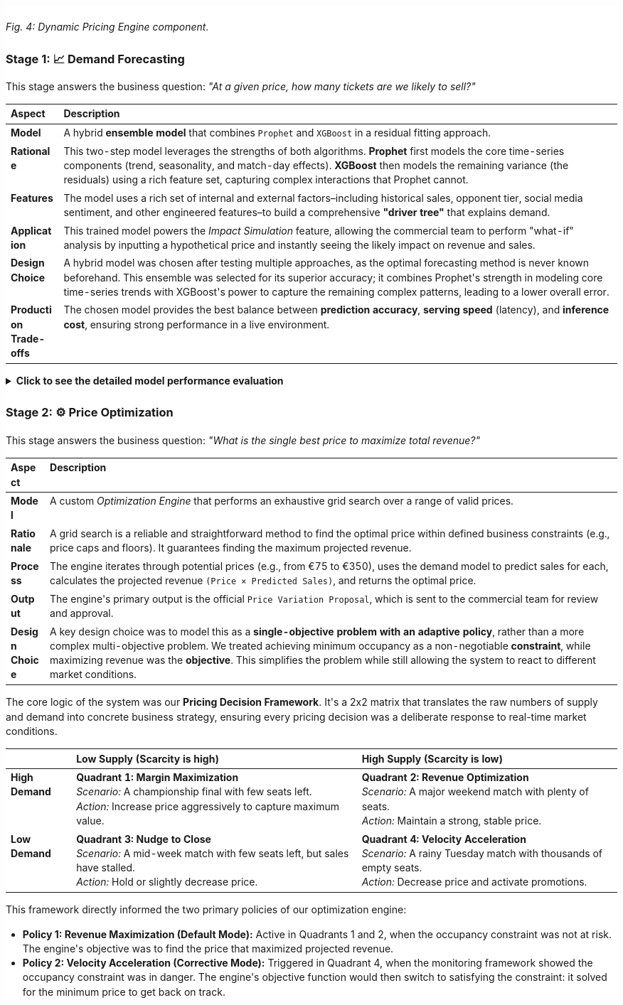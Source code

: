  <br>
  <em>Fig. 4: Dynamic Pricing Engine component.</em>
</p>

### Stage 1: 📈 Demand Forecasting

This stage answers the business question: *"At a given price, how many tickets are we likely to sell?"*

| Aspect | Description |
| :--- | :--- |
| **Model** | A hybrid **ensemble model** that combines `Prophet` and `XGBoost` in a residual fitting approach. |
| **Rationale** | This two-step model leverages the strengths of both algorithms. **Prophet** first models the core time-series components (trend, seasonality, and match-day effects). **XGBoost** then models the remaining variance (the residuals) using a rich feature set, capturing complex interactions that Prophet cannot. |
| **Features** | The model uses a rich set of internal and external factors–including historical sales, opponent tier, social media sentiment, and other engineered features–to build a comprehensive **"driver tree"** that explains demand. |
| **Application** | This trained model powers the *Impact Simulation* feature, allowing the commercial team to perform "what-if" analysis by inputting a hypothetical price and instantly seeing the likely impact on revenue and sales. |
| **Design Choice** | A hybrid model was chosen after testing multiple approaches, as the optimal forecasting method is never known beforehand. This ensemble was selected for its superior accuracy; it combines Prophet's strength in modeling core time-series trends with XGBoost's power to capture the remaining complex patterns, leading to a lower overall error. |
| **Production Trade-offs** | The chosen model provides the best balance between **prediction accuracy**, **serving speed** (latency), and **inference cost**, ensuring strong performance in a live environment. |

<details><summary><b>Click to see the detailed model performance evaluation</b></summary></details>

### Stage 2: ⚙️ Price Optimization

This stage answers the business question: *"What is the single best price to maximize total revenue?"*

| Aspect | Description |
| :--- | :--- |
| **Model** | A custom *Optimization Engine* that performs an exhaustive grid search over a range of valid prices. |
| **Rationale** | A grid search is a reliable and straightforward method to find the optimal price within defined business constraints (e.g., price caps and floors). It guarantees finding the maximum projected revenue. |
| **Process** | The engine iterates through potential prices (e.g., from €75 to €350), uses the demand model to predict sales for each, calculates the projected revenue `(Price × Predicted Sales)`, and returns the optimal price. |
| **Output** | The engine's primary output is the official `Price Variation Proposal`, which is sent to the commercial team for review and approval. |
| **Design Choice**| A key design choice was to model this as a **single-objective problem with an adaptive policy**, rather than a more complex multi-objective problem. We treated achieving minimum occupancy as a non-negotiable **constraint**, while maximizing revenue was the **objective**. This simplifies the problem while still allowing the system to react to different market conditions. |

The core logic of the system was our **Pricing Decision Framework**. It's a 2x2 matrix that translates the raw numbers of supply and demand into concrete business strategy, ensuring every pricing decision was a deliberate response to real-time market conditions.

| | **Low Supply** (Scarcity is high) | **High Supply** (Scarcity is low) |
| :--- | :--- | :--- |
| **High Demand** | **Quadrant 1: Margin Maximization** <br> _Scenario:_ A championship final with few seats left. <br> _Action:_ Increase price aggressively to capture maximum value. | **Quadrant 2: Revenue Optimization** <br> _Scenario:_ A major weekend match with plenty of seats. <br> _Action:_ Maintain a strong, stable price. |
| **Low Demand** | **Quadrant 3: Nudge to Close** <br> _Scenario:_ A mid-week match with few seats left, but sales have stalled. <br> _Action:_ Hold or slightly decrease price. | **Quadrant 4: Velocity Acceleration** <br> _Scenario:_ A rainy Tuesday match with thousands of empty seats. <br> _Action:_ Decrease price and activate promotions. |

This framework directly informed the two primary policies of our optimization engine:
* **Policy 1: Revenue Maximization (Default Mode):** Active in Quadrants 1 and 2, when the occupancy constraint was not at risk. The engine's objective was to find the price that maximized projected revenue.
* **Policy 2: Velocity Acceleration (Corrective Mode):** Triggered in Quadrant 4, when the monitoring framework showed the occupancy constraint was in danger. The engine's objective function would then switch to satisfying the constraint: it solved for the minimum price to get back on track.
